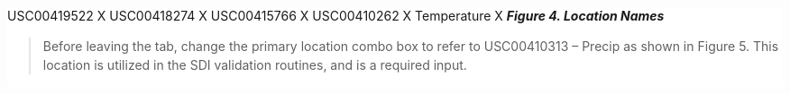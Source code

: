 <td></td>
</tr>
<tr class="odd">
<td>USC00419522</td>
<td>X</td>
<td></td>
</tr>
<tr class="even">
<td>USC00418274</td>
<td>X</td>
<td></td>
</tr>
<tr class="odd">
<td>USC00415766</td>
<td>X</td>
<td></td>
</tr>
<tr class="even">
<td>USC00410262</td>
<td>X</td>
<td></td>
</tr>
<tr class="odd">
<td>Temperature</td>
<td></td>
<td>X</td>
</tr>
</tbody>
</table></th>
</tr>
</thead>
<tbody>
<tr class="odd">
<td><em><strong>Figure 4. Location Names</strong></em></td>
</tr>
</tbody>
</table>

> Before leaving the tab, change the primary location combo box to refer
> to USC00410313 – Precip as shown in Figure 5. This location is
> utilized in the SDI validation routines, and is a required input.

<table>
<thead>
<tr class="header">